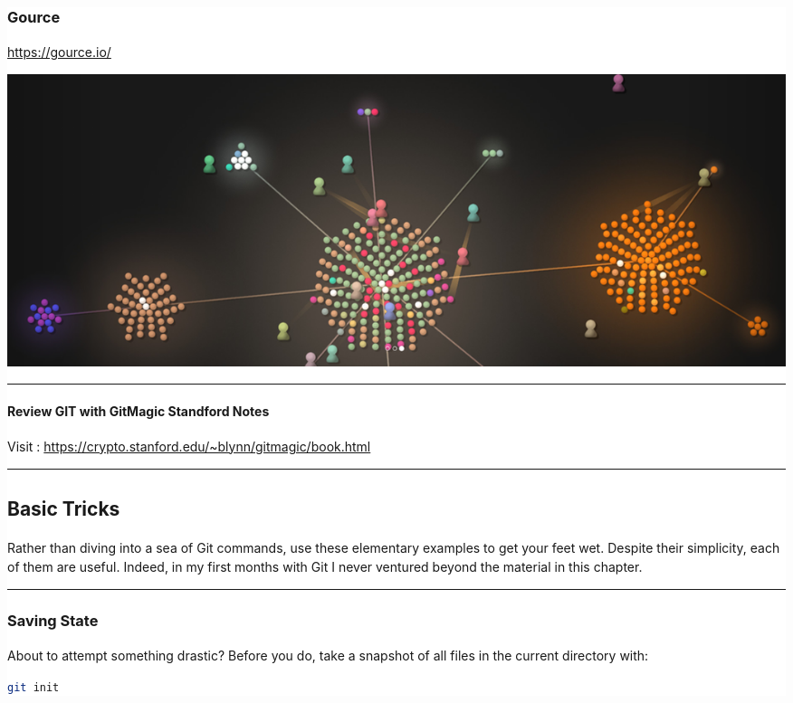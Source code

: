 
<style scoped>section{ font-size: 25px; }</style>

### Gource

https://gource.io/

![alt:"alt" height:450px center](assets/2021-10-20-02-10-45-image.png)

---

#### Review GIT with GitMagic Standford Notes

Visit : https://crypto.stanford.edu/~blynn/gitmagic/book.html

---

<style scoped>section{ font-size: 25px; }</style>

## Basic Tricks

Rather than diving into a sea of Git commands, use these elementary examples to get your feet wet. Despite their simplicity, each of them are useful. Indeed, in my first months with Git I never ventured beyond the material in this chapter.

---

<style scoped>section{ font-size: 25px; }</style>

<style scoped>section{ font-size: 25px; }</style>

### Saving State

About to attempt something drastic? Before you do, take a snapshot of all files in the current directory with:

```bash
git init
```
